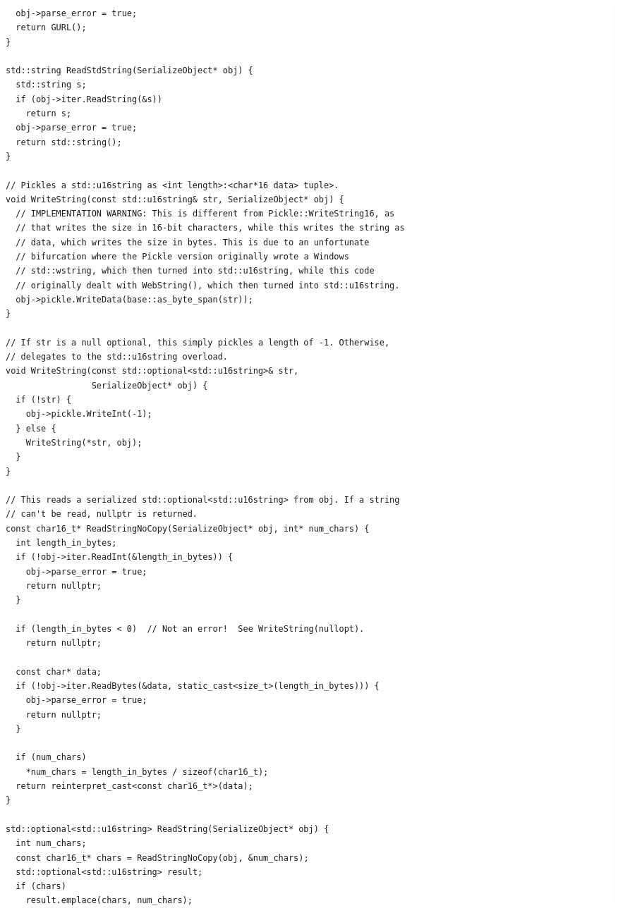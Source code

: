 ```
  obj->parse_error = true;
  return GURL();
}

std::string ReadStdString(SerializeObject* obj) {
  std::string s;
  if (obj->iter.ReadString(&s))
    return s;
  obj->parse_error = true;
  return std::string();
}

// Pickles a std::u16string as <int length>:<char*16 data> tuple>.
void WriteString(const std::u16string& str, SerializeObject* obj) {
  // IMPLEMENTATION WARNING: This is different from Pickle::WriteString16, as
  // that writes the size in 16-bit characters, while this writes the string as
  // data, which writes the size in bytes. This is due to an unfortunate
  // bifurcation where the Pickle version originally wrote a Windows
  // std::wstring, which then turned into std::u16string, while this code
  // originally dealt with WebString(), which then turned into std::u16string.
  obj->pickle.WriteData(base::as_byte_span(str));
}

// If str is a null optional, this simply pickles a length of -1. Otherwise,
// delegates to the std::u16string overload.
void WriteString(const std::optional<std::u16string>& str,
                 SerializeObject* obj) {
  if (!str) {
    obj->pickle.WriteInt(-1);
  } else {
    WriteString(*str, obj);
  }
}

// This reads a serialized std::optional<std::u16string> from obj. If a string
// can't be read, nullptr is returned.
const char16_t* ReadStringNoCopy(SerializeObject* obj, int* num_chars) {
  int length_in_bytes;
  if (!obj->iter.ReadInt(&length_in_bytes)) {
    obj->parse_error = true;
    return nullptr;
  }

  if (length_in_bytes < 0)  // Not an error!  See WriteString(nullopt).
    return nullptr;

  const char* data;
  if (!obj->iter.ReadBytes(&data, static_cast<size_t>(length_in_bytes))) {
    obj->parse_error = true;
    return nullptr;
  }

  if (num_chars)
    *num_chars = length_in_bytes / sizeof(char16_t);
  return reinterpret_cast<const char16_t*>(data);
}

std::optional<std::u16string> ReadString(SerializeObject* obj) {
  int num_chars;
  const char16_t* chars = ReadStringNoCopy(obj, &num_chars);
  std::optional<std::u16string> result;
  if (chars)
    result.emplace(chars, num_chars);
```
